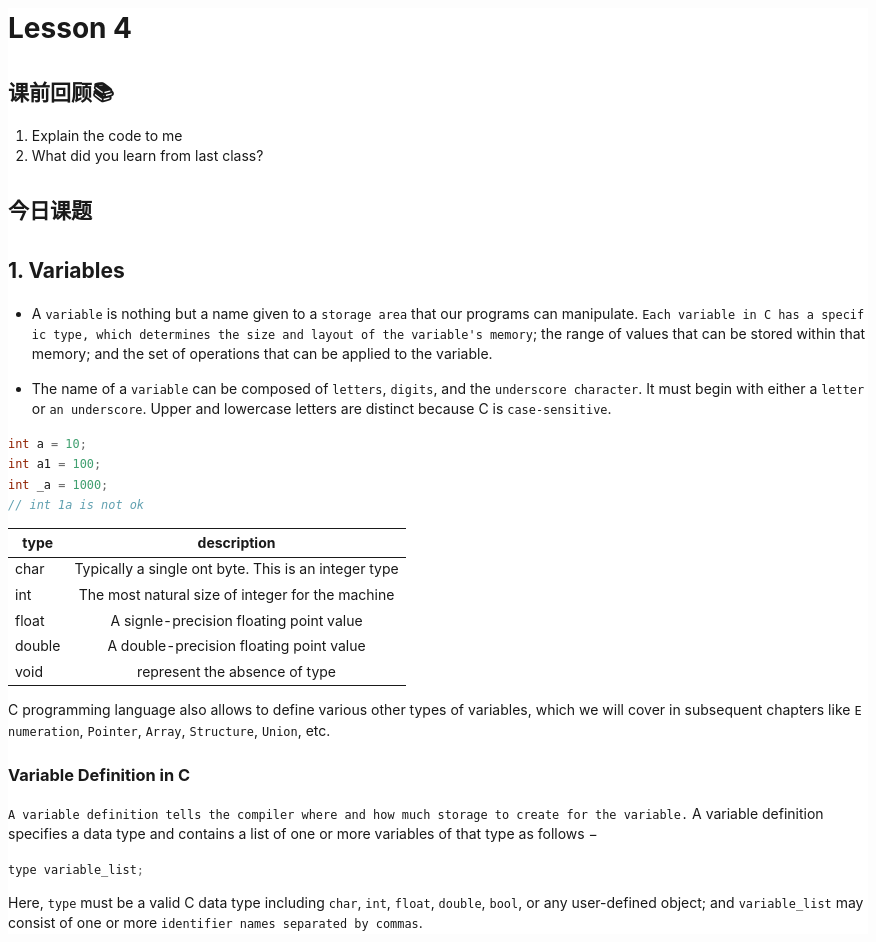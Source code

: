 # Lesson 4

## 课前回顾📚
1. Explain the code to me 
2. What did you learn from last class?

## 今日课题
## 1. Variables

- A `variable` is nothing but a name given to a `storage area` that our programs can manipulate. `Each variable in C has a specific type, which determines the size and layout of the variable's memory`; the range of values that can be stored within that memory; and the set of operations that can be applied to the variable.

- The name of a `variable` can be composed of `letters`, `digits`, and the `underscore character`. It must begin with either a `letter` or `an underscore`. Upper and lowercase letters are distinct because C is `case-sensitive`.

```c
int a = 10;
int a1 = 100;
int _a = 1000;
// int 1a is not ok
```

|   type  |  description |
|----------|:-------------:|
| char     |  Typically a single ont byte. This is an integer type|
| int |  The most natural size of integer for the machine |
| float | A signle-precision floating point value |
| double | A double-precision floating point value |
| void | represent the absence of type|

C programming language also allows to define various other types of variables, which we will cover in subsequent chapters like `Enumeration`, `Pointer`, `Array`, `Structure`, `Union`, etc.

### Variable Definition in C
`A variable definition tells the compiler where and how much storage to create for the variable.` A variable definition specifies a data type and contains a list of one or more variables of that type as follows −

```c
type variable_list;
```

Here, `type` must be a valid C data type including `char`, `int`, `float`, `double`, `bool`, or any user-defined object; and `variable_list` may consist of one or more `identifier names separated by commas`.
